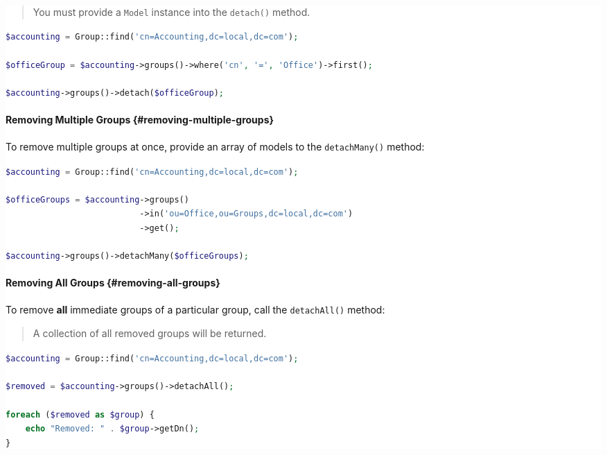 > You must provide a `Model` instance into the `detach()` method.

```php
$accounting = Group::find('cn=Accounting,dc=local,dc=com');

$officeGroup = $accounting->groups()->where('cn', '=', 'Office')->first();

$accounting->groups()->detach($officeGroup);
```

#### Removing Multiple Groups {#removing-multiple-groups}

To remove multiple groups at once, provide an array of models to the `detachMany()` method:

```php
$accounting = Group::find('cn=Accounting,dc=local,dc=com');

$officeGroups = $accounting->groups()
                           ->in('ou=Office,ou=Groups,dc=local,dc=com')
                           ->get();

$accounting->groups()->detachMany($officeGroups);
```

#### Removing All Groups {#removing-all-groups}

To remove **all** immediate groups of a particular group, call the `detachAll()` method:

> A collection of all removed groups will be returned.

```php
$accounting = Group::find('cn=Accounting,dc=local,dc=com');

$removed = $accounting->groups()->detachAll();

foreach ($removed as $group) {
    echo "Removed: " . $group->getDn();
}
```
